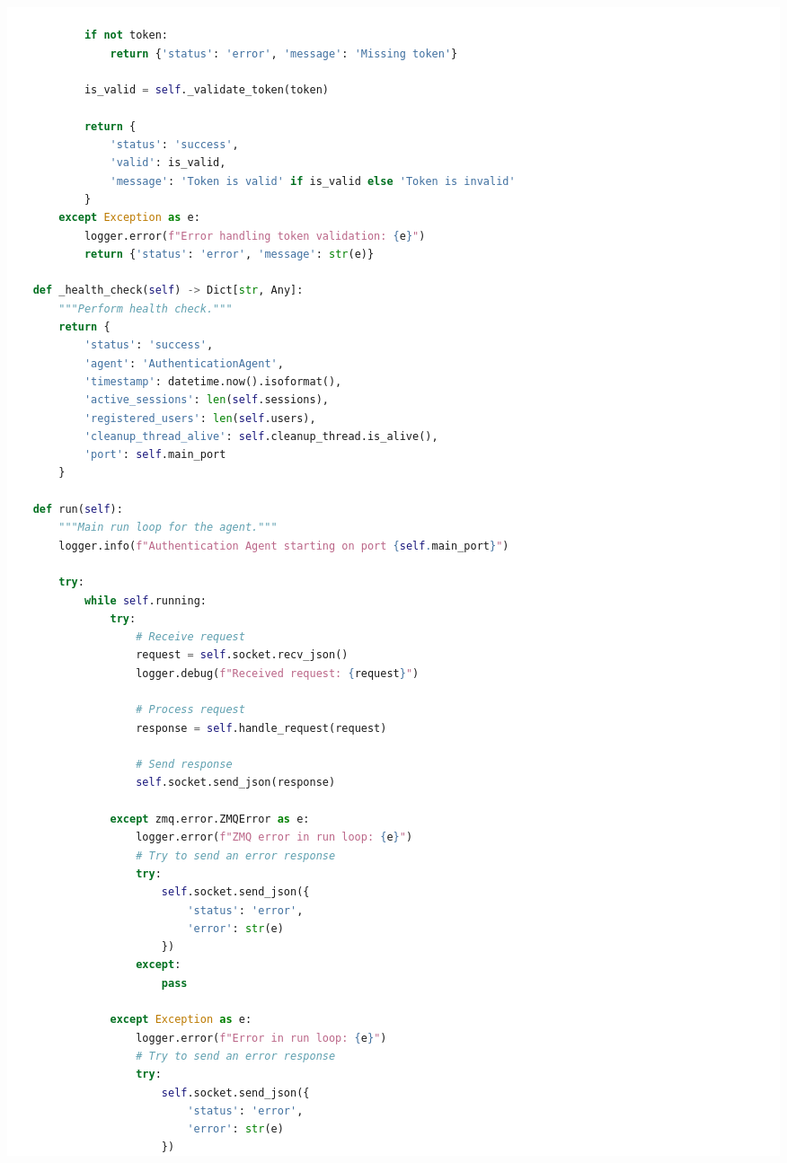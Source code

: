 ```python
            
            if not token:
                return {'status': 'error', 'message': 'Missing token'}
            
            is_valid = self._validate_token(token)
            
            return {
                'status': 'success',
                'valid': is_valid,
                'message': 'Token is valid' if is_valid else 'Token is invalid'
            }
        except Exception as e:
            logger.error(f"Error handling token validation: {e}")
            return {'status': 'error', 'message': str(e)}
    
    def _health_check(self) -> Dict[str, Any]:
        """Perform health check."""
        return {
            'status': 'success',
            'agent': 'AuthenticationAgent',
            'timestamp': datetime.now().isoformat(),
            'active_sessions': len(self.sessions),
            'registered_users': len(self.users),
            'cleanup_thread_alive': self.cleanup_thread.is_alive(),
            'port': self.main_port
        }
    
    def run(self):
        """Main run loop for the agent."""
        logger.info(f"Authentication Agent starting on port {self.main_port}")
        
        try:
            while self.running:
                try:
                    # Receive request
                    request = self.socket.recv_json()
                    logger.debug(f"Received request: {request}")
                    
                    # Process request
                    response = self.handle_request(request)
                    
                    # Send response
                    self.socket.send_json(response)
                    
                except zmq.error.ZMQError as e:
                    logger.error(f"ZMQ error in run loop: {e}")
                    # Try to send an error response
                    try:
                        self.socket.send_json({
                            'status': 'error',
                            'error': str(e)
                        })
                    except:
                        pass
                    
                except Exception as e:
                    logger.error(f"Error in run loop: {e}")
                    # Try to send an error response
                    try:
                        self.socket.send_json({
                            'status': 'error',
                            'error': str(e)
                        })
```